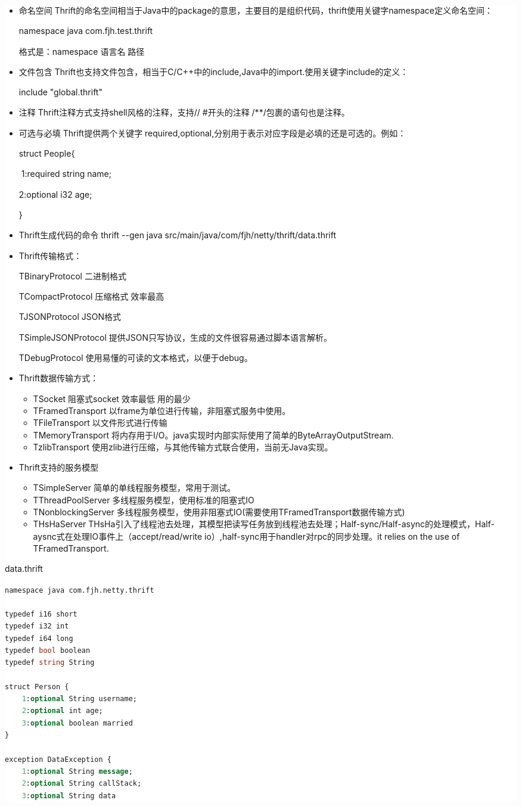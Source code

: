 - 命名空间   Thrift的命名空间相当于Java中的package的意思，主要目的是组织代码，thrift使用关键字namespace定义命名空间：

  namespace java com.fjh.test.thrift

  格式是：namespace 语言名  路径

- 文件包含  Thrift也支持文件包含，相当于C/C++中的include,Java中的import.使用关键字include的定义：

  include "global.thrift"

- 注释   Thrift注释方式支持shell风格的注释，支持// #开头的注释 /**/包裹的语句也是注释。

- 可选与必填    Thrift提供两个关键字  required,optional,分别用于表示对应字段是必填的还是可选的。例如：

  struct People{

  ​	1:required string name;

   	2:optional i32 age;

  }

- Thrift生成代码的命令 thrift --gen java  src/main/java/com/fjh/netty/thrift/data.thrift

- Thrift传输格式：

  TBinaryProtocol     二进制格式

  TCompactProtocol   压缩格式   效率最高

  TJSONProtocol    JSON格式

  TSimpleJSONProtocol  提供JSON只写协议，生成的文件很容易通过脚本语言解析。

  TDebugProtocol   使用易懂的可读的文本格式，以便于debug。

- Thrift数据传输方式：

  - TSocket   阻塞式socket 效率最低 用的最少
  - TFramedTransport   以frame为单位进行传输，非阻塞式服务中使用。
  - TFileTransport   以文件形式进行传输
  - TMemoryTransport  将内存用于I/O。java实现时内部实际使用了简单的ByteArrayOutputStream.
  - TzlibTransport  使用zlib进行压缩，与其他传输方式联合使用，当前无Java实现。

- Thrift支持的服务模型

  - TSimpleServer   简单的单线程服务模型，常用于测试。
  - TThreadPoolServer   多线程服务模型，使用标准的阻塞式IO
  - TNonblockingServer   多线程服务模型，使用非阻塞式IO(需要使用TFramedTransport数据传输方式)
  - THsHaServer  THsHa引入了线程池去处理，其模型把读写任务放到线程池去处理；Half-sync/Half-async的处理模式，Half-aysnc式在处理IO事件上（accept/read/write io）,half-sync用于handler对rpc的同步处理。it relies on the use of TFramedTransport.



data.thrift

```protobuf
namespace java com.fjh.netty.thrift

typedef i16 short
typedef i32 int
typedef i64 long
typedef bool boolean
typedef string String

struct Person {
    1:optional String username;
    2:optional int age;
    3:optional boolean married
}

exception DataException {
    1:optional String message;
    2:optional String callStack;
    3:optional String data
```